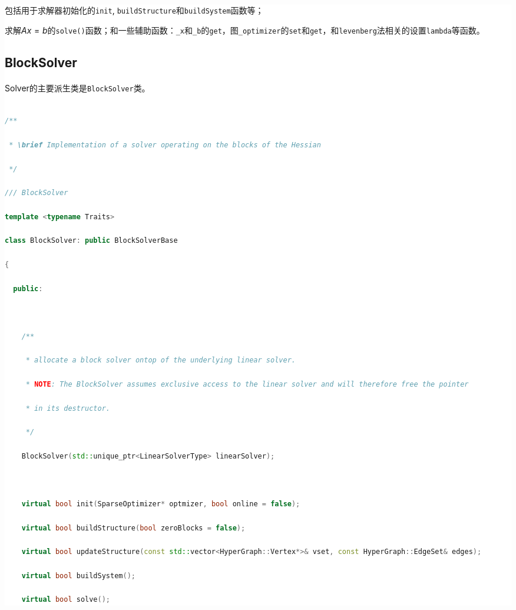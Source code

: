 ```c++

```

包括用于求解器初始化的`init`, `buildStructure`和`buildSystem`函数等；

求解$Ax=b$的`solve()`函数；和一些辅助函数：`_x`和`_b`的`get`，图`_optimizer`的`set`和`get`，和`levenberg`法相关的设置`lambda`等函数。

  
  
  
  

## BlockSolver

  

Solver的主要派生类是`BlockSolver`类。

  

```c++

/**

 * \brief Implementation of a solver operating on the blocks of the Hessian

 */

/// BlockSolver

template <typename Traits>

class BlockSolver: public BlockSolverBase

{

  public:

  

    /**

     * allocate a block solver ontop of the underlying linear solver.

     * NOTE: The BlockSolver assumes exclusive access to the linear solver and will therefore free the pointer

     * in its destructor.

     */

    BlockSolver(std::unique_ptr<LinearSolverType> linearSolver);

  

    virtual bool init(SparseOptimizer* optmizer, bool online = false);

    virtual bool buildStructure(bool zeroBlocks = false);

    virtual bool updateStructure(const std::vector<HyperGraph::Vertex*>& vset, const HyperGraph::EdgeSet& edges);

    virtual bool buildSystem();

    virtual bool solve();

```